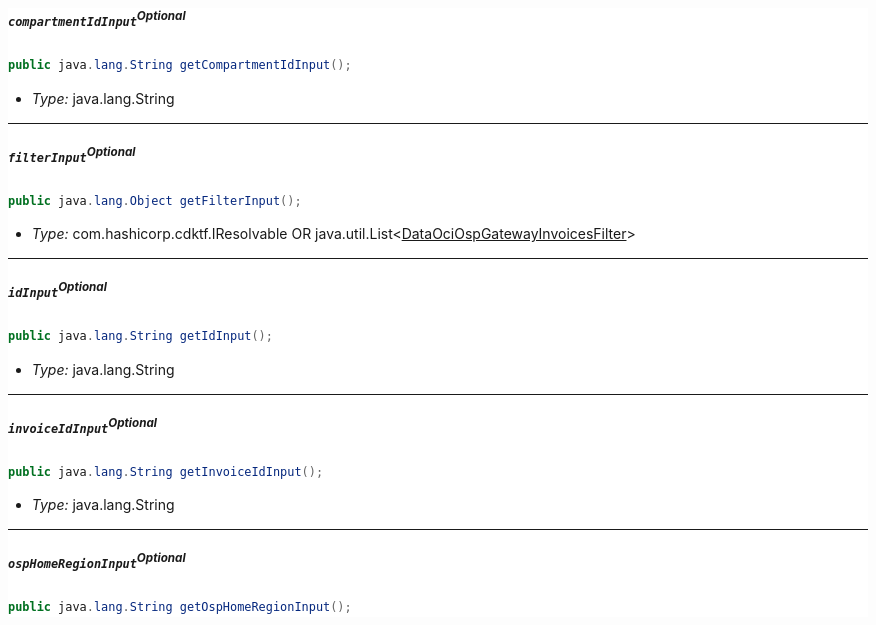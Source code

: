 ##### `compartmentIdInput`<sup>Optional</sup> <a name="compartmentIdInput" id="rhizo-co-terraform-provider-oci.dataOciOspGatewayInvoices.DataOciOspGatewayInvoices.property.compartmentIdInput"></a>

```java
public java.lang.String getCompartmentIdInput();
```

- *Type:* java.lang.String

---

##### `filterInput`<sup>Optional</sup> <a name="filterInput" id="rhizo-co-terraform-provider-oci.dataOciOspGatewayInvoices.DataOciOspGatewayInvoices.property.filterInput"></a>

```java
public java.lang.Object getFilterInput();
```

- *Type:* com.hashicorp.cdktf.IResolvable OR java.util.List<<a href="#rhizo-co-terraform-provider-oci.dataOciOspGatewayInvoices.DataOciOspGatewayInvoicesFilter">DataOciOspGatewayInvoicesFilter</a>>

---

##### `idInput`<sup>Optional</sup> <a name="idInput" id="rhizo-co-terraform-provider-oci.dataOciOspGatewayInvoices.DataOciOspGatewayInvoices.property.idInput"></a>

```java
public java.lang.String getIdInput();
```

- *Type:* java.lang.String

---

##### `invoiceIdInput`<sup>Optional</sup> <a name="invoiceIdInput" id="rhizo-co-terraform-provider-oci.dataOciOspGatewayInvoices.DataOciOspGatewayInvoices.property.invoiceIdInput"></a>

```java
public java.lang.String getInvoiceIdInput();
```

- *Type:* java.lang.String

---

##### `ospHomeRegionInput`<sup>Optional</sup> <a name="ospHomeRegionInput" id="rhizo-co-terraform-provider-oci.dataOciOspGatewayInvoices.DataOciOspGatewayInvoices.property.ospHomeRegionInput"></a>

```java
public java.lang.String getOspHomeRegionInput();
```
